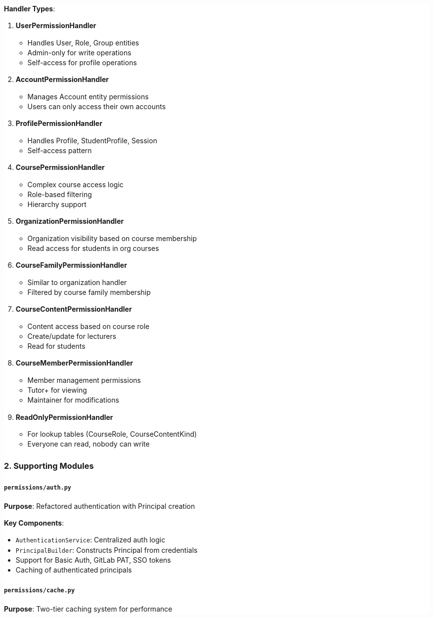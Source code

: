 **Handler Types**:

1. **UserPermissionHandler**
   - Handles User, Role, Group entities
   - Admin-only for write operations
   - Self-access for profile operations

2. **AccountPermissionHandler**
   - Manages Account entity permissions
   - Users can only access their own accounts

3. **ProfilePermissionHandler** 
   - Handles Profile, StudentProfile, Session
   - Self-access pattern

4. **CoursePermissionHandler**
   - Complex course access logic
   - Role-based filtering
   - Hierarchy support

5. **OrganizationPermissionHandler**
   - Organization visibility based on course membership
   - Read access for students in org courses

6. **CourseFamilyPermissionHandler**
   - Similar to organization handler
   - Filtered by course family membership

7. **CourseContentPermissionHandler**
   - Content access based on course role
   - Create/update for lecturers
   - Read for students

8. **CourseMemberPermissionHandler**
   - Member management permissions
   - Tutor+ for viewing
   - Maintainer for modifications

9. **ReadOnlyPermissionHandler**
   - For lookup tables (CourseRole, CourseContentKind)
   - Everyone can read, nobody can write

### 2. Supporting Modules

#### `permissions/auth.py`
**Purpose**: Refactored authentication with Principal creation

**Key Components**:
- `AuthenticationService`: Centralized auth logic
- `PrincipalBuilder`: Constructs Principal from credentials
- Support for Basic Auth, GitLab PAT, SSO tokens
- Caching of authenticated principals

#### `permissions/cache.py`
**Purpose**: Two-tier caching system for performance
